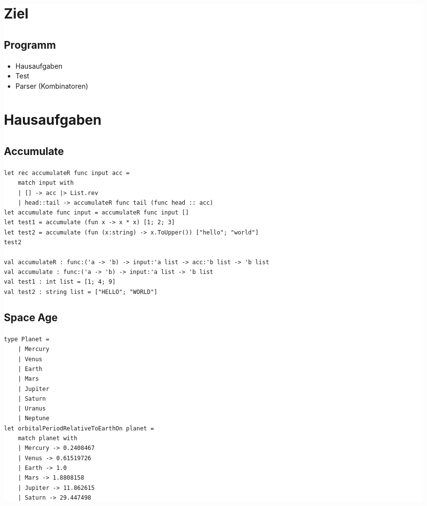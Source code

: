 

# Ziel 


## Programm

-   Hausaufgaben
-   Test
-   Parser (Kombinatoren)


# Hausaufgaben 


## Accumulate

    let rec accumulateR func input acc = 
        match input with
        | [] -> acc |> List.rev
        | head::tail -> accumulateR func tail (func head :: acc)
    let accumulate func input = accumulateR func input []
    let test1 = accumulate (fun x -> x * x) [1; 2; 3]
    let test2 = accumulate (fun (x:string) -> x.ToUpper()) ["hello"; "world"]
    test2

    val accumulateR : func:('a -> 'b) -> input:'a list -> acc:'b list -> 'b list
    val accumulate : func:('a -> 'b) -> input:'a list -> 'b list
    val test1 : int list = [1; 4; 9]
    val test2 : string list = ["HELLO"; "WORLD"]


## Space Age

    type Planet = 
        | Mercury
        | Venus
        | Earth
        | Mars
        | Jupiter
        | Saturn
        | Uranus
        | Neptune
    let orbitalPeriodRelativeToEarthOn planet = 
        match planet with
        | Mercury -> 0.2408467
        | Venus -> 0.61519726
        | Earth -> 1.0
        | Mars -> 1.8808158
        | Jupiter -> 11.862615
        | Saturn -> 29.447498